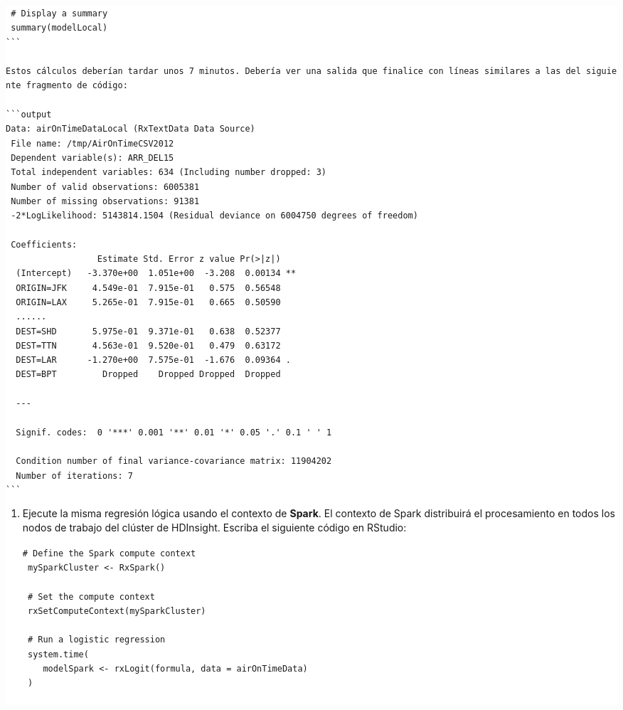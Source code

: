      # Display a summary
     summary(modelLocal)
    ```

    Estos cálculos deberían tardar unos 7 minutos. Debería ver una salida que finalice con líneas similares a las del siguiente fragmento de código:

    ```output
    Data: airOnTimeDataLocal (RxTextData Data Source)
     File name: /tmp/AirOnTimeCSV2012
     Dependent variable(s): ARR_DEL15
     Total independent variables: 634 (Including number dropped: 3)
     Number of valid observations: 6005381
     Number of missing observations: 91381
     -2*LogLikelihood: 5143814.1504 (Residual deviance on 6004750 degrees of freedom)
    
     Coefficients:
                      Estimate Std. Error z value Pr(>|z|)
      (Intercept)   -3.370e+00  1.051e+00  -3.208  0.00134 **
      ORIGIN=JFK     4.549e-01  7.915e-01   0.575  0.56548
      ORIGIN=LAX     5.265e-01  7.915e-01   0.665  0.50590
      ......
      DEST=SHD       5.975e-01  9.371e-01   0.638  0.52377
      DEST=TTN       4.563e-01  9.520e-01   0.479  0.63172
      DEST=LAR      -1.270e+00  7.575e-01  -1.676  0.09364 .
      DEST=BPT         Dropped    Dropped Dropped  Dropped
    
      ---
    
      Signif. codes:  0 '***' 0.001 '**' 0.01 '*' 0.05 '.' 0.1 ' ' 1
    
      Condition number of final variance-covariance matrix: 11904202
      Number of iterations: 7
    ```

1. Ejecute la misma regresión lógica usando el contexto de **Spark**. El contexto de Spark distribuirá el procesamiento en todos los nodos de trabajo del clúster de HDInsight. Escriba el siguiente código en RStudio:

    ```RStudio
    # Define the Spark compute context
     mySparkCluster <- RxSpark()
    
     # Set the compute context
     rxSetComputeContext(mySparkCluster)
    
     # Run a logistic regression
     system.time(  
        modelSpark <- rxLogit(formula, data = airOnTimeData)
     )
    